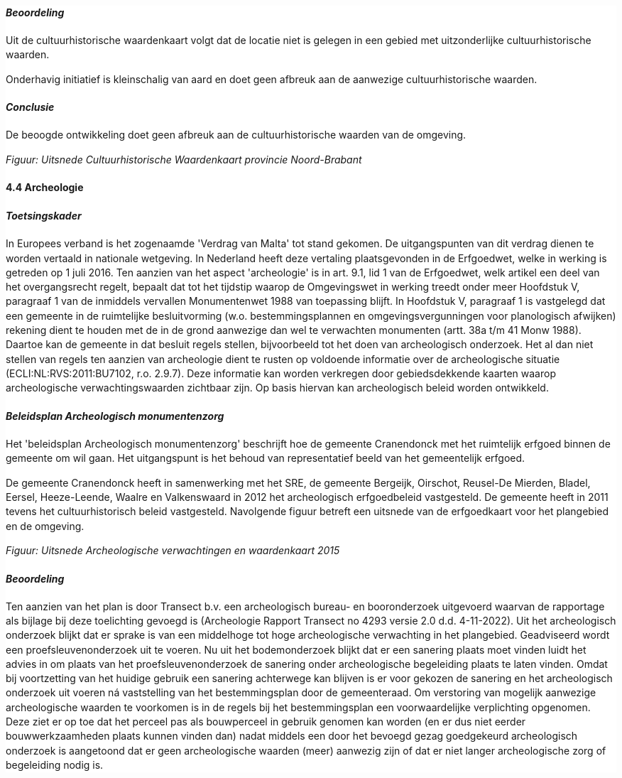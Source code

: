 #### *Beoordeling*

Uit de cultuurhistorische waardenkaart volgt dat de locatie niet is gelegen in een gebied met uitzonderlijke cultuurhistorische waarden.

Onderhavig initiatief is kleinschalig van aard en doet geen afbreuk aan de aanwezige cultuurhistorische waarden.

#### *Conclusie*

De beoogde ontwikkeling doet geen afbreuk aan de cultuurhistorische waarden van de omgeving.

*Figuur: Uitsnede Cultuurhistorische Waardenkaart provincie Noord-Brabant*

#### <span id="page-29-0"></span>**4.4 Archeologie**

#### *Toetsingskader*

In Europees verband is het zogenaamde 'Verdrag van Malta' tot stand gekomen. De uitgangspunten van dit verdrag dienen te worden vertaald in nationale wetgeving. In Nederland heeft deze vertaling plaatsgevonden in de Erfgoedwet, welke in werking is getreden op 1 juli 2016. Ten aanzien van het aspect 'archeologie' is in art. 9.1, lid 1 van de Erfgoedwet, welk artikel een deel van het overgangsrecht regelt, bepaalt dat tot het tijdstip waarop de Omgevingswet in werking treedt onder meer Hoofdstuk V, paragraaf 1 van de inmiddels vervallen Monumentenwet 1988 van toepassing blijft. In Hoofdstuk V, paragraaf 1 is vastgelegd dat een gemeente in de ruimtelijke besluitvorming (w.o. bestemmingsplannen en omgevingsvergunningen voor planologisch afwijken) rekening dient te houden met de in de grond aanwezige dan wel te verwachten monumenten (artt. 38a t/m 41 Monw 1988). Daartoe kan de gemeente in dat besluit regels stellen, bijvoorbeeld tot het doen van archeologisch onderzoek. Het al dan niet stellen van regels ten aanzien van archeologie dient te rusten op voldoende informatie over de archeologische situatie (ECLI:NL:RVS:2011:BU7102, r.o. 2.9.7). Deze informatie kan worden verkregen door gebiedsdekkende kaarten waarop archeologische verwachtingswaarden zichtbaar zijn. Op basis hiervan kan archeologisch beleid worden ontwikkeld.

#### *Beleidsplan Archeologisch monumentenzorg*

Het 'beleidsplan Archeologisch monumentenzorg' beschrijft hoe de gemeente Cranendonck met het ruimtelijk erfgoed binnen de gemeente om wil gaan. Het uitgangspunt is het behoud van representatief beeld van het gemeentelijk erfgoed.

De gemeente Cranendonck heeft in samenwerking met het SRE, de gemeente Bergeijk, Oirschot, Reusel-De Mierden, Bladel, Eersel, Heeze-Leende, Waalre en Valkenswaard in 2012 het archeologisch erfgoedbeleid vastgesteld. De gemeente heeft in 2011 tevens het cultuurhistorisch beleid vastgesteld. Navolgende figuur betreft een uitsnede van de erfgoedkaart voor het plangebied en de omgeving.

*Figuur: Uitsnede Archeologische verwachtingen en waardenkaart 2015*

#### *Beoordeling*

Ten aanzien van het plan is door Transect b.v. een archeologisch bureau- en booronderzoek uitgevoerd waarvan de rapportage als bijlage bij deze toelichting gevoegd is (Archeologie Rapport Transect no 4293 versie 2.0 d.d. 4-11-2022). Uit het archeologisch onderzoek blijkt dat er sprake is van een middelhoge tot hoge archeologische verwachting in het plangebied. Geadviseerd wordt een proefsleuvenonderzoek uit te voeren. Nu uit het bodemonderzoek blijkt dat er een sanering plaats moet vinden luidt het advies in om plaats van het proefsleuvenonderzoek de sanering onder archeologische begeleiding plaats te laten vinden. Omdat bij voortzetting van het huidige gebruik een sanering achterwege kan blijven is er voor gekozen de sanering en het archeologisch onderzoek uit voeren ná vaststelling van het bestemmingsplan door de gemeenteraad. Om verstoring van mogelijk aanwezige archeologische waarden te voorkomen is in de regels bij het bestemmingsplan een voorwaardelijke verplichting opgenomen. Deze ziet er op toe dat het perceel pas als bouwperceel in gebruik genomen kan worden (en er dus niet eerder bouwwerkzaamheden plaats kunnen vinden dan) nadat middels een door het bevoegd gezag goedgekeurd archeologisch onderzoek is aangetoond dat er geen archeologische waarden (meer) aanwezig zijn of dat er niet langer archeologische zorg of begeleiding nodig is.
